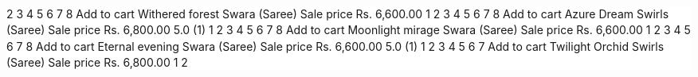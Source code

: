 2
3
4
5
6
7
8
Add to cart
Withered forest Swara (Saree)
Sale price
Rs. 6,600.00
1
2
3
4
5
6
7
8
Add to cart
Azure Dream Swirls (Saree)
Sale price
Rs. 6,800.00
5.0
(1)
1
2
3
4
5
6
7
8
Add to cart
Moonlight mirage Swara (Saree)
Sale price
Rs. 6,600.00
1
2
3
4
5
6
7
8
Add to cart
Eternal evening Swara (Saree)
Sale price
Rs. 6,600.00
5.0
(1)
1
2
3
4
5
6
7
Add to cart
Twilight Orchid Swirls (Saree)
Sale price
Rs. 6,800.00
1
2